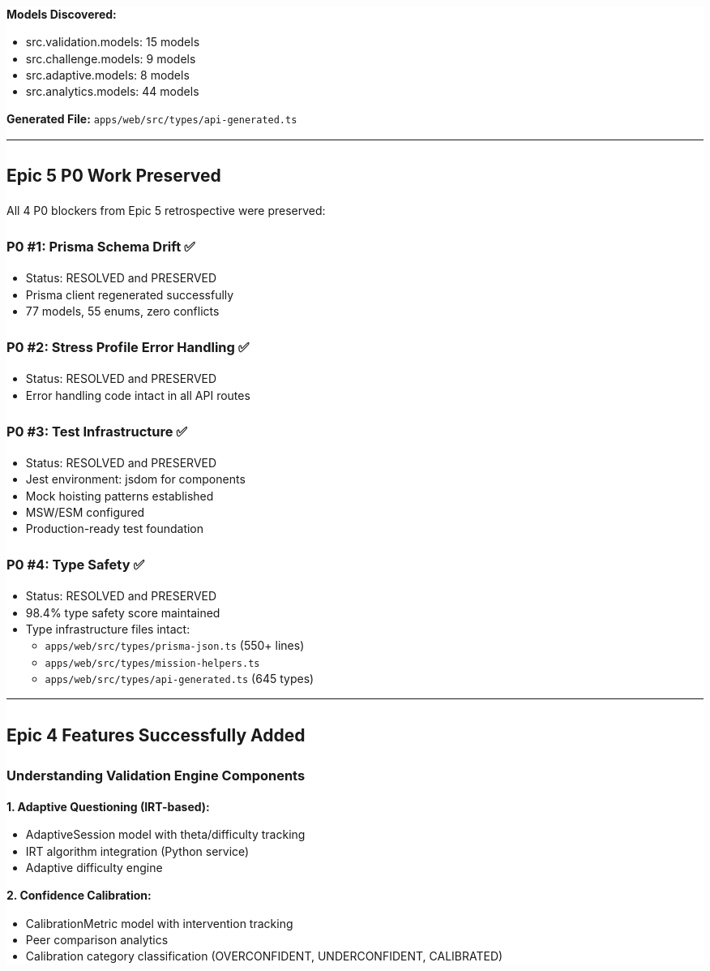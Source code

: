 **Models Discovered:**
- src.validation.models: 15 models
- src.challenge.models: 9 models
- src.adaptive.models: 8 models
- src.analytics.models: 44 models

**Generated File:** `apps/web/src/types/api-generated.ts`

---

## Epic 5 P0 Work Preserved

All 4 P0 blockers from Epic 5 retrospective were preserved:

### P0 #1: Prisma Schema Drift ✅
- Status: RESOLVED and PRESERVED
- Prisma client regenerated successfully
- 77 models, 55 enums, zero conflicts

### P0 #2: Stress Profile Error Handling ✅
- Status: RESOLVED and PRESERVED
- Error handling code intact in all API routes

### P0 #3: Test Infrastructure ✅
- Status: RESOLVED and PRESERVED
- Jest environment: jsdom for components
- Mock hoisting patterns established
- MSW/ESM configured
- Production-ready test foundation

### P0 #4: Type Safety ✅
- Status: RESOLVED and PRESERVED
- 98.4% type safety score maintained
- Type infrastructure files intact:
  - `apps/web/src/types/prisma-json.ts` (550+ lines)
  - `apps/web/src/types/mission-helpers.ts`
  - `apps/web/src/types/api-generated.ts` (645 types)

---

## Epic 4 Features Successfully Added

### Understanding Validation Engine Components

**1. Adaptive Questioning (IRT-based):**
- AdaptiveSession model with theta/difficulty tracking
- IRT algorithm integration (Python service)
- Adaptive difficulty engine

**2. Confidence Calibration:**
- CalibrationMetric model with intervention tracking
- Peer comparison analytics
- Calibration category classification (OVERCONFIDENT, UNDERCONFIDENT, CALIBRATED)
